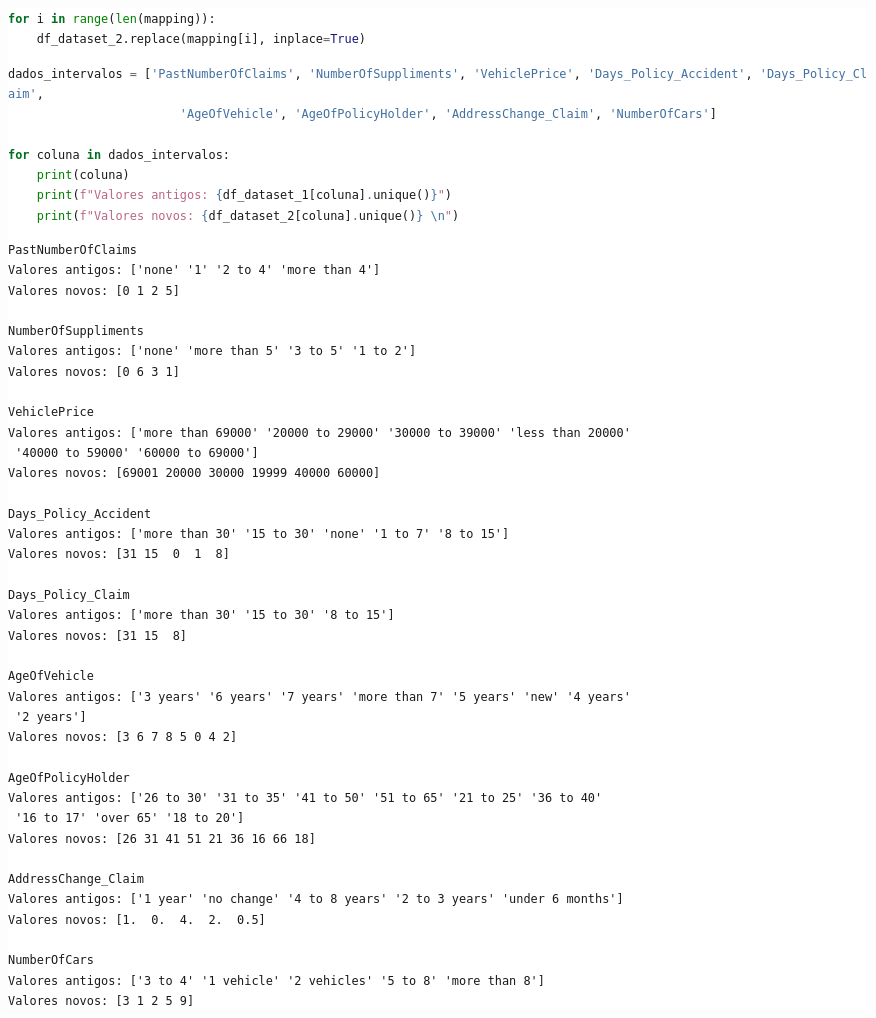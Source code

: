 
```python
for i in range(len(mapping)):
    df_dataset_2.replace(mapping[i], inplace=True)
```


```python
dados_intervalos = ['PastNumberOfClaims', 'NumberOfSuppliments', 'VehiclePrice', 'Days_Policy_Accident', 'Days_Policy_Claim', 
                        'AgeOfVehicle', 'AgeOfPolicyHolder', 'AddressChange_Claim', 'NumberOfCars']

for coluna in dados_intervalos:
    print(coluna)
    print(f"Valores antigos: {df_dataset_1[coluna].unique()}")
    print(f"Valores novos: {df_dataset_2[coluna].unique()} \n")
```

    PastNumberOfClaims
    Valores antigos: ['none' '1' '2 to 4' 'more than 4']
    Valores novos: [0 1 2 5] 
    
    NumberOfSuppliments
    Valores antigos: ['none' 'more than 5' '3 to 5' '1 to 2']
    Valores novos: [0 6 3 1] 
    
    VehiclePrice
    Valores antigos: ['more than 69000' '20000 to 29000' '30000 to 39000' 'less than 20000'
     '40000 to 59000' '60000 to 69000']
    Valores novos: [69001 20000 30000 19999 40000 60000] 
    
    Days_Policy_Accident
    Valores antigos: ['more than 30' '15 to 30' 'none' '1 to 7' '8 to 15']
    Valores novos: [31 15  0  1  8] 
    
    Days_Policy_Claim
    Valores antigos: ['more than 30' '15 to 30' '8 to 15']
    Valores novos: [31 15  8] 
    
    AgeOfVehicle
    Valores antigos: ['3 years' '6 years' '7 years' 'more than 7' '5 years' 'new' '4 years'
     '2 years']
    Valores novos: [3 6 7 8 5 0 4 2] 
    
    AgeOfPolicyHolder
    Valores antigos: ['26 to 30' '31 to 35' '41 to 50' '51 to 65' '21 to 25' '36 to 40'
     '16 to 17' 'over 65' '18 to 20']
    Valores novos: [26 31 41 51 21 36 16 66 18] 
    
    AddressChange_Claim
    Valores antigos: ['1 year' 'no change' '4 to 8 years' '2 to 3 years' 'under 6 months']
    Valores novos: [1.  0.  4.  2.  0.5] 
    
    NumberOfCars
    Valores antigos: ['3 to 4' '1 vehicle' '2 vehicles' '5 to 8' 'more than 8']
    Valores novos: [3 1 2 5 9] 
    
    